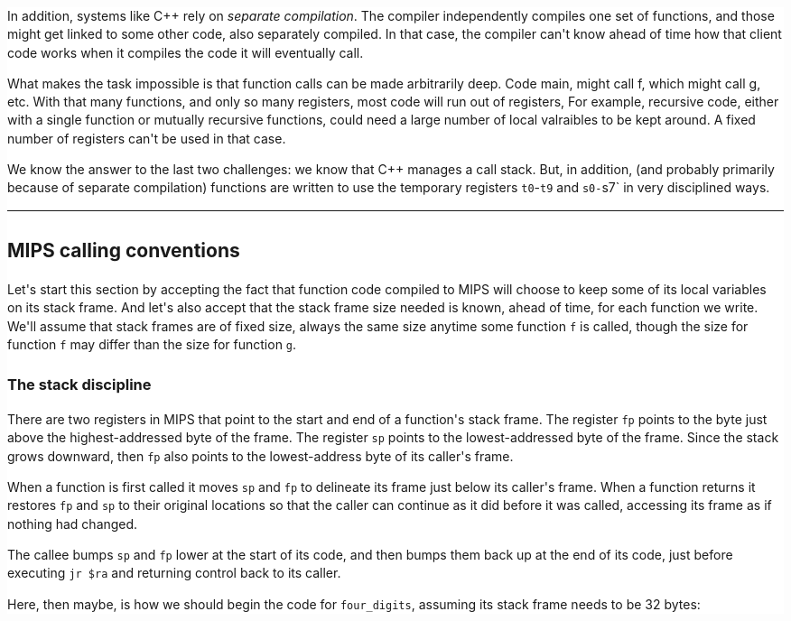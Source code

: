 In addition, systems like C++ rely on *separate compilation*.
The compiler independently compiles one set of functions, and
those might get linked to some other code, also separately compiled.
In that case, the compiler can't know ahead of time how that
client code works when it compiles the code it will eventually call.

What makes the task impossible is that function calls can be made
arbitrarily deep. Code main, might call f, which might call g, etc.
With that many functions, and only so many registers, most code will
run out of registers, For example, recursive code, either with a
single function or mutually recursive functions, could need a large
number of local valraibles to be kept around. A fixed number of
registers can't be used in that case.

We know the answer to the last two challenges: we know that C++
manages a call stack. But, in addition, (and probably primarily
because of separate compilation) functions are written to
use the temporary registers `t0`-`t9` and `s0-`s7` in 
very disciplined ways.

---

## MIPS calling conventions

Let's start this section by accepting the fact that function code 
compiled to MIPS will choose to keep some of its local variables
on its stack frame. And let's also accept that the stack frame
size needed is known, ahead of time, for each function we write.
We'll assume that stack frames are of fixed size, always the
same size anytime some function `f` is called, though the size 
for function `f` may differ than the size for function `g`.

### The stack discipline
 
There are two registers in MIPS that point to the start and end
of a function's stack frame. The register `fp` points to the
byte just above the highest-addressed byte of the frame.
The register `sp` points to the lowest-addressed byte of the 
frame. Since the stack grows downward, then `fp` also points
to the lowest-address byte of its caller's frame.

When a function is first called it moves `sp` and `fp` to delineate
its frame just below its caller's frame. When a function returns
it restores `fp` and `sp` to their original locations so that
the caller can continue as it did before it was called, accessing
its frame as if nothing had changed. 

The callee bumps `sp` and `fp` lower at the start of its code,
and then bumps them back up at the end of its code, just before
executing `jr $ra` and returning control back to its caller.

Here, then maybe, is how we should begin the code for `four_digits`,
assuming its stack frame needs to be 32 bytes:
